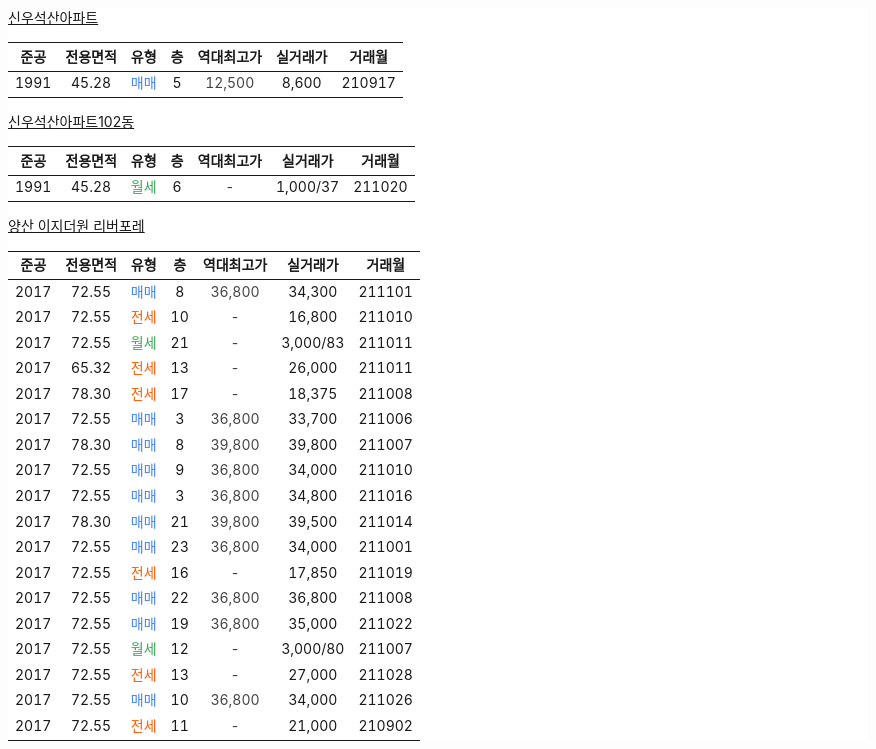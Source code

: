 
<script async src="//pagead2.googlesyndication.com/pagead/js/adsbygoogle.js"></script>

<ins class="adsbygoogle"
     style="display:block"
     data-ad-client="ca-pub-2446590836940007"
     data-ad-slot="1659523306"
     data-ad-format="auto"
     data-full-width-responsive="true"></ins>
<script>
(adsbygoogle = window.adsbygoogle || []).push({});
</script>


[신우석산아파트](https://search.naver.com/search.naver?query=%EA%B2%BD%EC%83%81%EB%82%A8%EB%8F%84+%EC%96%91%EC%82%B0%EC%8B%9C+%EB%8F%99%EB%A9%B4+%EC%84%9D%EC%82%B0%EB%A6%AC+%EC%8B%A0%EC%9A%B0%EC%84%9D%EC%82%B0%EC%95%84%ED%8C%8C%ED%8A%B8)

|준공|전용면적|유형|층|역대최고가|실거래가|거래월|
|:---:|:---:|:---:|:---:|:---:|:---:|:---:|
|1991|45.28|<span style="color:#4285f3">매매</span>|5|<span style="color:#444444">12,500</span>|8,600|210917|

[신우석산아파트102동](https://search.naver.com/search.naver?query=%EA%B2%BD%EC%83%81%EB%82%A8%EB%8F%84+%EC%96%91%EC%82%B0%EC%8B%9C+%EB%8F%99%EB%A9%B4+%EC%84%9D%EC%82%B0%EB%A6%AC+%EC%8B%A0%EC%9A%B0%EC%84%9D%EC%82%B0%EC%95%84%ED%8C%8C%ED%8A%B8102%EB%8F%99)

|준공|전용면적|유형|층|역대최고가|실거래가|거래월|
|:---:|:---:|:---:|:---:|:---:|:---:|:---:|
|1991|45.28|<span style="color:#34a853">월세</span>|6|<span style="color:#444444">-</span>|1,000/37|211020|

[양산 이지더원 리버포레](https://search.naver.com/search.naver?query=%EA%B2%BD%EC%83%81%EB%82%A8%EB%8F%84+%EC%96%91%EC%82%B0%EC%8B%9C+%EB%8F%99%EB%A9%B4+%EC%84%9D%EC%82%B0%EB%A6%AC+%EC%96%91%EC%82%B0+%EC%9D%B4%EC%A7%80%EB%8D%94%EC%9B%90+%EB%A6%AC%EB%B2%84%ED%8F%AC%EB%A0%88)

|준공|전용면적|유형|층|역대최고가|실거래가|거래월|
|:---:|:---:|:---:|:---:|:---:|:---:|:---:|
|2017|72.55|<span style="color:#4285f3">매매</span>|8|<span style="color:#444444">36,800</span>|34,300|211101|
|2017|72.55|<span style="color:#ff5a00">전세</span>|10|<span style="color:#444444">-</span>|16,800|211010|
|2017|72.55|<span style="color:#34a853">월세</span>|21|<span style="color:#444444">-</span>|3,000/83|211011|
|2017|65.32|<span style="color:#ff5a00">전세</span>|13|<span style="color:#444444">-</span>|26,000|211011|
|2017|78.30|<span style="color:#ff5a00">전세</span>|17|<span style="color:#444444">-</span>|18,375|211008|
|2017|72.55|<span style="color:#4285f3">매매</span>|3|<span style="color:#444444">36,800</span>|33,700|211006|
|2017|78.30|<span style="color:#4285f3">매매</span>|8|<span style="color:#444444">39,800</span>|39,800|211007|
|2017|72.55|<span style="color:#4285f3">매매</span>|9|<span style="color:#444444">36,800</span>|34,000|211010|
|2017|72.55|<span style="color:#4285f3">매매</span>|3|<span style="color:#444444">36,800</span>|34,800|211016|
|2017|78.30|<span style="color:#4285f3">매매</span>|21|<span style="color:#444444">39,800</span>|39,500|211014|
|2017|72.55|<span style="color:#4285f3">매매</span>|23|<span style="color:#444444">36,800</span>|34,000|211001|
|2017|72.55|<span style="color:#ff5a00">전세</span>|16|<span style="color:#444444">-</span>|17,850|211019|
|2017|72.55|<span style="color:#4285f3">매매</span>|22|<span style="color:#444444">36,800</span>|36,800|211008|
|2017|72.55|<span style="color:#4285f3">매매</span>|19|<span style="color:#444444">36,800</span>|35,000|211022|
|2017|72.55|<span style="color:#34a853">월세</span>|12|<span style="color:#444444">-</span>|3,000/80|211007|
|2017|72.55|<span style="color:#ff5a00">전세</span>|13|<span style="color:#444444">-</span>|27,000|211028|
|2017|72.55|<span style="color:#4285f3">매매</span>|10|<span style="color:#444444">36,800</span>|34,000|211026|
|2017|72.55|<span style="color:#ff5a00">전세</span>|11|<span style="color:#444444">-</span>|21,000|210902|